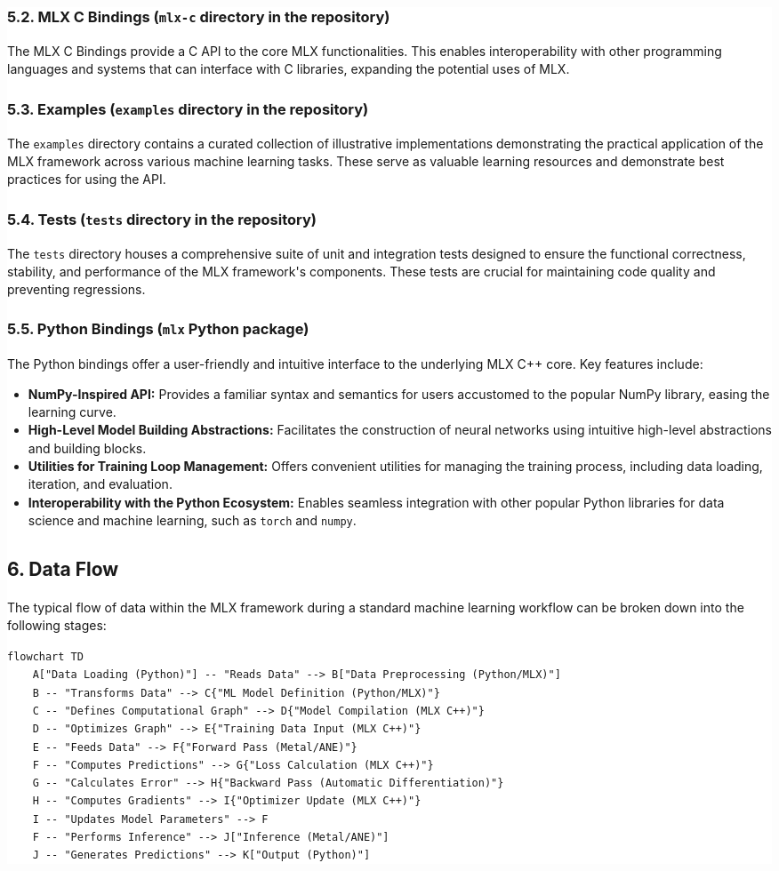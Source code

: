 ### 5.2. MLX C Bindings (`mlx-c` directory in the repository)

The MLX C Bindings provide a C API to the core MLX functionalities. This enables interoperability with other programming languages and systems that can interface with C libraries, expanding the potential uses of MLX.

### 5.3. Examples (`examples` directory in the repository)

The `examples` directory contains a curated collection of illustrative implementations demonstrating the practical application of the MLX framework across various machine learning tasks. These serve as valuable learning resources and demonstrate best practices for using the API.

### 5.4. Tests (`tests` directory in the repository)

The `tests` directory houses a comprehensive suite of unit and integration tests designed to ensure the functional correctness, stability, and performance of the MLX framework's components. These tests are crucial for maintaining code quality and preventing regressions.

### 5.5. Python Bindings (`mlx` Python package)

The Python bindings offer a user-friendly and intuitive interface to the underlying MLX C++ core. Key features include:

* **NumPy-Inspired API:** Provides a familiar syntax and semantics for users accustomed to the popular NumPy library, easing the learning curve.
* **High-Level Model Building Abstractions:** Facilitates the construction of neural networks using intuitive high-level abstractions and building blocks.
* **Utilities for Training Loop Management:** Offers convenient utilities for managing the training process, including data loading, iteration, and evaluation.
* **Interoperability with the Python Ecosystem:** Enables seamless integration with other popular Python libraries for data science and machine learning, such as `torch` and `numpy`.

## 6. Data Flow

The typical flow of data within the MLX framework during a standard machine learning workflow can be broken down into the following stages:

```mermaid
flowchart TD
    A["Data Loading (Python)"] -- "Reads Data" --> B["Data Preprocessing (Python/MLX)"]
    B -- "Transforms Data" --> C{"ML Model Definition (Python/MLX)"}
    C -- "Defines Computational Graph" --> D{"Model Compilation (MLX C++)"}
    D -- "Optimizes Graph" --> E{"Training Data Input (MLX C++)"}
    E -- "Feeds Data" --> F{"Forward Pass (Metal/ANE)"}
    F -- "Computes Predictions" --> G{"Loss Calculation (MLX C++)"}
    G -- "Calculates Error" --> H{"Backward Pass (Automatic Differentiation)"}
    H -- "Computes Gradients" --> I{"Optimizer Update (MLX C++)"}
    I -- "Updates Model Parameters" --> F
    F -- "Performs Inference" --> J["Inference (Metal/ANE)"]
    J -- "Generates Predictions" --> K["Output (Python)"]
```
